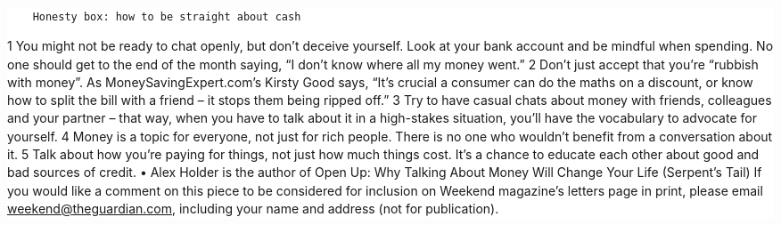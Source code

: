         Honesty box: how to be straight about cash
      
1 You might not be ready to chat openly, but don’t deceive yourself. Look at your bank account and be mindful when spending. No one should get to the end of the month saying, “I don’t know where all my money went.”
2 Don’t just accept that you’re “rubbish with money”. As MoneySavingExpert.com’s Kirsty Good says, “It’s crucial a consumer can do the maths on a discount, or know how to split the bill with a friend – it stops them being ripped off.”
3 Try to have casual chats about money with friends, colleagues and your partner – that way, when you have to talk about it in a high-stakes situation, you’ll have the vocabulary to advocate for yourself.
4 Money is a topic for everyone, not just for rich people. There is no one who wouldn’t benefit from a conversation about it.
5 Talk about how you’re paying for things, not just how much things cost. It’s a chance to educate each other about good and bad sources of credit.
• Alex Holder is the author of Open Up: Why Talking About Money Will Change Your Life (Serpent’s Tail)
If you would like a comment on this piece to be considered for inclusion on Weekend magazine’s letters page in print, please email weekend@theguardian.com, including your name and address (not for publication).
